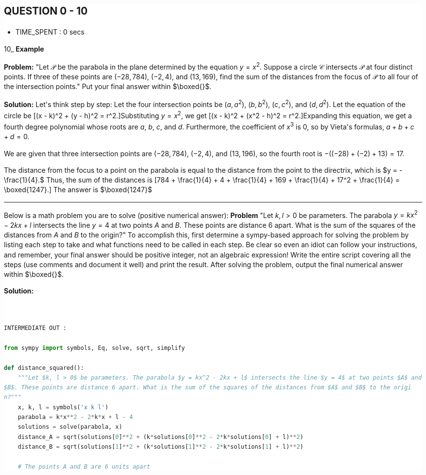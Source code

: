 

## QUESTION 0 - 10 
- TIME_SPENT : 0 secs

10_
**Example**

**Problem:** 
"Let $\mathcal{P}$ be the parabola in the plane determined by the equation $y = x^2.$  Suppose a circle $\mathcal{C}$ intersects $\mathcal{P}$ at four distinct points.  If three of these points are $(-28,784),$ $(-2,4),$ and $(13,169),$ find the sum of the distances from the focus of $\mathcal{P}$ to all four of the intersection points."
Put your final answer within $\boxed{}$.

**Solution:** 
Let's think step by step:
Let the four intersection points be $(a,a^2),$ $(b,b^2),$ $(c,c^2),$ and $(d,d^2).$  Let the equation of the circle be
\[(x - k)^2 + (y - h)^2 = r^2.\]Substituting $y = x^2,$ we get
\[(x - k)^2 + (x^2 - h)^2 = r^2.\]Expanding this equation, we get a fourth degree polynomial whose roots are $a,$ $b,$ $c,$ and $d.$  Furthermore, the coefficient of $x^3$ is 0, so by Vieta's formulas, $a + b + c + d = 0.$

We are given that three intersection points are $(-28,784),$ $(-2,4),$ and $(13,196),$ so the fourth root is $-((-28) + (-2) + 13) = 17.$

The distance from the focus to a point on the parabola is equal to the distance from the point to the directrix, which is $y = -\frac{1}{4}.$  Thus, the sum of the distances is
\[784 + \frac{1}{4} + 4 + \frac{1}{4} + 169 + \frac{1}{4} + 17^2 + \frac{1}{4} = \boxed{1247}.\] The answer is $\boxed{1247}$


---

Below is a math problem you are to solve (positive numerical answer):
**Problem**
"Let $k, l > 0$ be parameters. The parabola $y = kx^2 - 2kx + l$ intersects the line $y = 4$ at two points $A$ and $B$. These points are distance 6 apart. What is the sum of the squares of the distances from $A$ and $B$ to the origin?"
To accomplish this, first determine a sympy-based approach for solving the problem by listing each step to take and what functions need to be called in each step. Be clear so even an idiot can follow your instructions, and remember, your final answer should be positive integer, not an algebraic expression!
Write the entire script covering all the steps (use comments and document it well) and print the result. After solving the problem, output the final numerical answer within $\boxed{}$.

**Solution:** 



```python


INTERMEDIATE OUT :

from sympy import symbols, Eq, solve, sqrt, simplify

def distance_squared():
    """Let $k, l > 0$ be parameters. The parabola $y = kx^2 - 2kx + l$ intersects the line $y = 4$ at two points $A$ and $B$. These points are distance 6 apart. What is the sum of the squares of the distances from $A$ and $B$ to the origin?"""
    x, k, l = symbols('x k l')
    parabola = k*x**2 - 2*k*x + l - 4
    solutions = solve(parabola, x)
    distance_A = sqrt(solutions[0]**2 + (k*solutions[0]**2 - 2*k*solutions[0] + l)**2)
    distance_B = sqrt(solutions[1]**2 + (k*solutions[1]**2 - 2*k*solutions[1] + l)**2)
    
    # The points A and B are 6 units apart
```